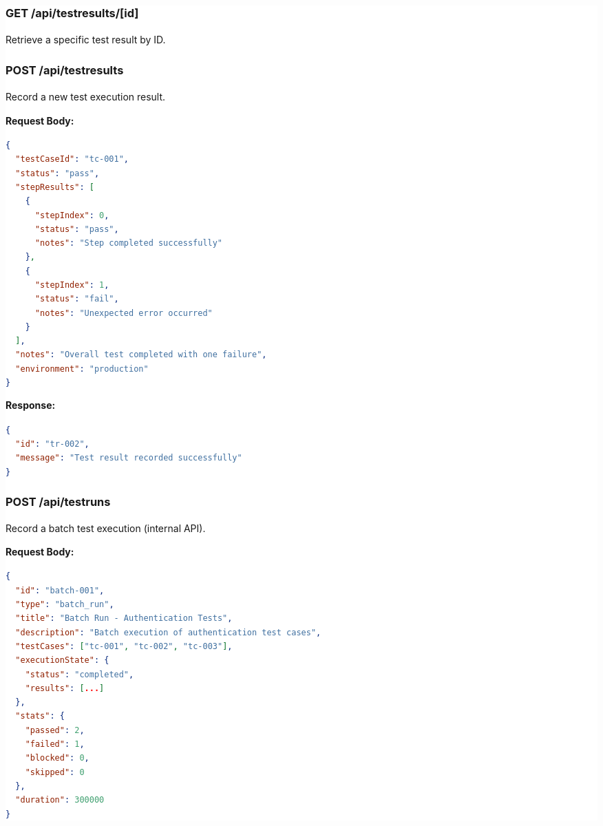 ### GET /api/testresults/[id]

Retrieve a specific test result by ID.

### POST /api/testresults

Record a new test execution result.

**Request Body:**
```json
{
  "testCaseId": "tc-001",
  "status": "pass",
  "stepResults": [
    {
      "stepIndex": 0,
      "status": "pass",
      "notes": "Step completed successfully"
    },
    {
      "stepIndex": 1,
      "status": "fail",
      "notes": "Unexpected error occurred"
    }
  ],
  "notes": "Overall test completed with one failure",
  "environment": "production"
}
```

**Response:**
```json
{
  "id": "tr-002",
  "message": "Test result recorded successfully"
}
```

### POST /api/testruns

Record a batch test execution (internal API).

**Request Body:**
```json
{
  "id": "batch-001",
  "type": "batch_run",
  "title": "Batch Run - Authentication Tests",
  "description": "Batch execution of authentication test cases",
  "testCases": ["tc-001", "tc-002", "tc-003"],
  "executionState": {
    "status": "completed",
    "results": [...]
  },
  "stats": {
    "passed": 2,
    "failed": 1,
    "blocked": 0,
    "skipped": 0
  },
  "duration": 300000
}
```
